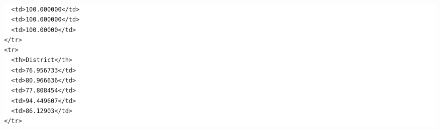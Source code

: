       <td>100.000000</td>
      <td>100.000000</td>
      <td>100.00000</td>
    </tr>
    <tr>
      <th>District</th>
      <td>76.956733</td>
      <td>80.966636</td>
      <td>77.808454</td>
      <td>94.449607</td>
      <td>86.12903</td>
    </tr>
  </tbody>
</table>
</div>


